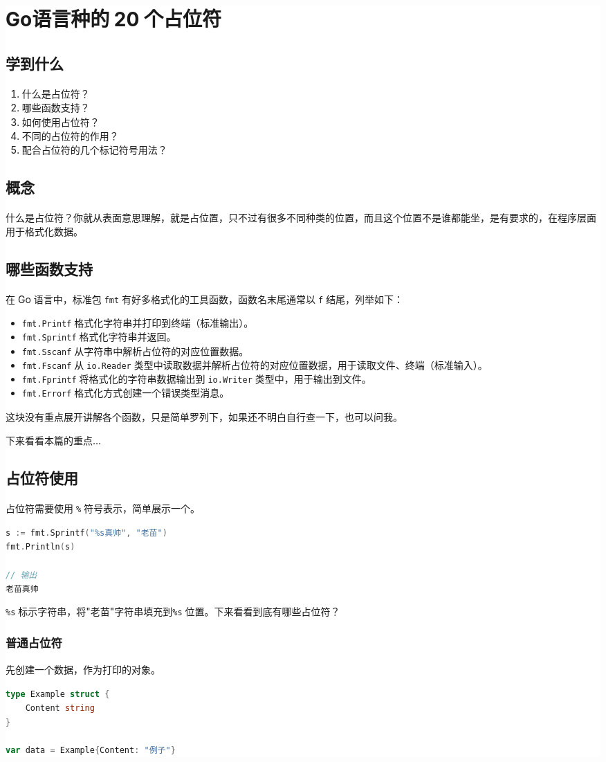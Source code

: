# Go语言种的 20 个占位符

## 学到什么

1. 什么是占位符？
2. 哪些函数支持？
3. 如何使用占位符？
4. 不同的占位符的作用？
5. 配合占位符的几个标记符号用法？

## 概念

什么是占位符？你就从表面意思理解，就是占位置，只不过有很多不同种类的位置，而且这个位置不是谁都能坐，是有要求的，在程序层面用于格式化数据。

## 哪些函数支持

在 Go 语言中，标准包 `fmt` 有好多格式化的工具函数，函数名末尾通常以 `f` 结尾，列举如下：

- `fmt.Printf` 格式化字符串并打印到终端（标准输出）。
- `fmt.Sprintf` 格式化字符串并返回。
- `fmt.Sscanf` 从字符串中解析占位符的对应位置数据。
- `fmt.Fscanf` 从 `io.Reader` 类型中读取数据并解析占位符的对应位置数据，用于读取文件、终端（标准输入）。
- `fmt.Fprintf` 将格式化的字符串数据输出到 `io.Writer` 类型中，用于输出到文件。
- `fmt.Errorf` 格式化方式创建一个错误类型消息。

这块没有重点展开讲解各个函数，只是简单罗列下，如果还不明白自行查一下，也可以问我。

下来看看本篇的重点…

## 占位符使用

占位符需要使用 `%` 符号表示，简单展示一个。

```go
s := fmt.Sprintf("%s真帅", "老苗")
fmt.Println(s)

// 输出
老苗真帅
```

`%s` 标示字符串，将"老苗"字符串填充到`%s` 位置。下来看看到底有哪些占位符？

### 普通占位符

先创建一个数据，作为打印的对象。

```go
type Example struct {
    Content string
}

var data = Example{Content: "例子"}
```
